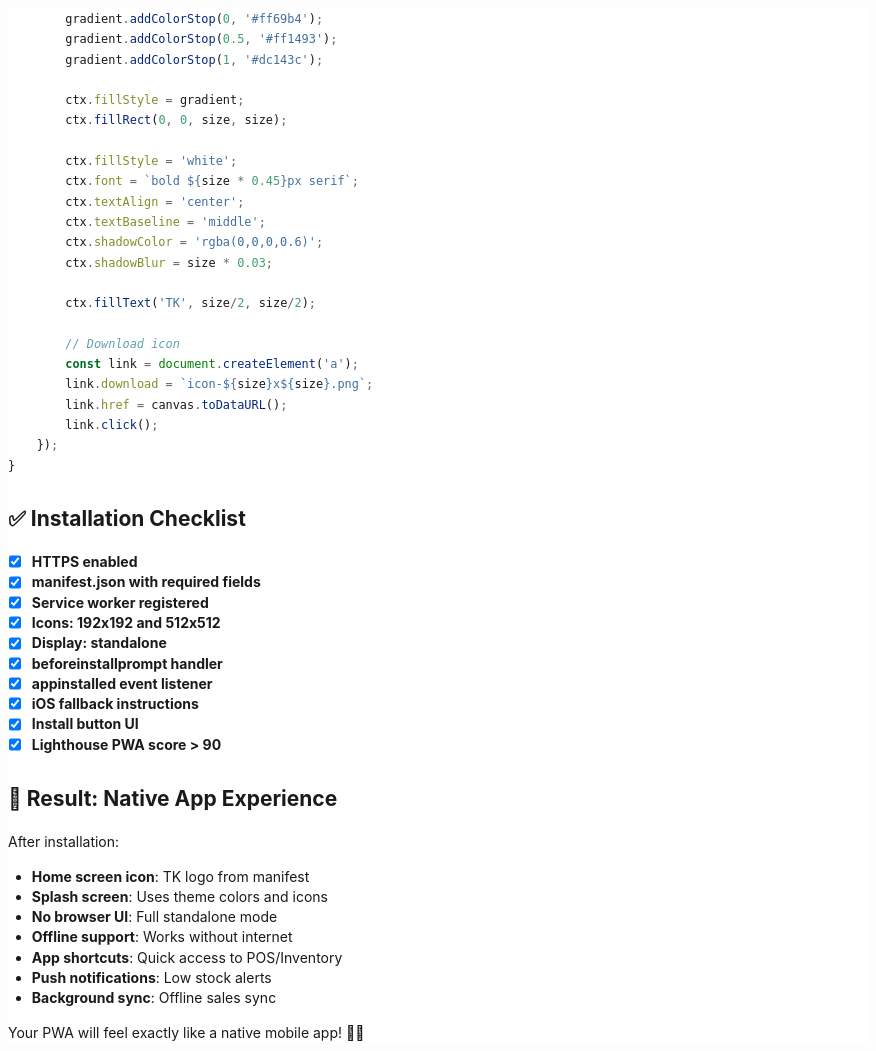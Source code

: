 ```javascript
        gradient.addColorStop(0, '#ff69b4');
        gradient.addColorStop(0.5, '#ff1493');
        gradient.addColorStop(1, '#dc143c');
        
        ctx.fillStyle = gradient;
        ctx.fillRect(0, 0, size, size);
        
        ctx.fillStyle = 'white';
        ctx.font = `bold ${size * 0.45}px serif`;
        ctx.textAlign = 'center';
        ctx.textBaseline = 'middle';
        ctx.shadowColor = 'rgba(0,0,0,0.6)';
        ctx.shadowBlur = size * 0.03;
        
        ctx.fillText('TK', size/2, size/2);
        
        // Download icon
        const link = document.createElement('a');
        link.download = `icon-${size}x${size}.png`;
        link.href = canvas.toDataURL();
        link.click();
    });
}
```

## ✅ Installation Checklist

- [x] **HTTPS enabled**
- [x] **manifest.json with required fields**
- [x] **Service worker registered**
- [x] **Icons: 192x192 and 512x512**
- [x] **Display: standalone**
- [x] **beforeinstallprompt handler**
- [x] **appinstalled event listener**
- [x] **iOS fallback instructions**
- [x] **Install button UI**
- [x] **Lighthouse PWA score > 90**

## 🚀 Result: Native App Experience

After installation:
- **Home screen icon**: TK logo from manifest
- **Splash screen**: Uses theme colors and icons
- **No browser UI**: Full standalone mode
- **Offline support**: Works without internet
- **App shortcuts**: Quick access to POS/Inventory
- **Push notifications**: Low stock alerts
- **Background sync**: Offline sales sync

Your PWA will feel exactly like a native mobile app! 📱✨